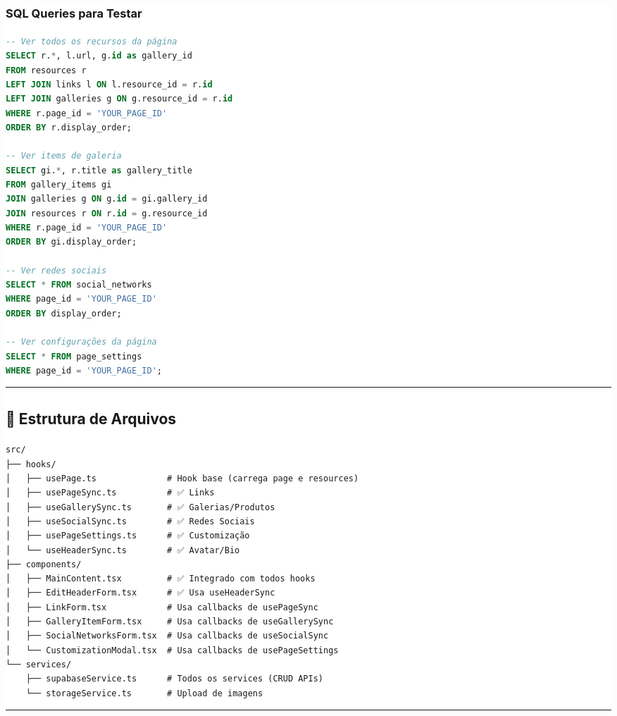 ### SQL Queries para Testar

```sql
-- Ver todos os recursos da página
SELECT r.*, l.url, g.id as gallery_id
FROM resources r
LEFT JOIN links l ON l.resource_id = r.id
LEFT JOIN galleries g ON g.resource_id = r.id
WHERE r.page_id = 'YOUR_PAGE_ID'
ORDER BY r.display_order;

-- Ver items de galeria
SELECT gi.*, r.title as gallery_title
FROM gallery_items gi
JOIN galleries g ON g.id = gi.gallery_id
JOIN resources r ON r.id = g.resource_id
WHERE r.page_id = 'YOUR_PAGE_ID'
ORDER BY gi.display_order;

-- Ver redes sociais
SELECT * FROM social_networks
WHERE page_id = 'YOUR_PAGE_ID'
ORDER BY display_order;

-- Ver configurações da página
SELECT * FROM page_settings
WHERE page_id = 'YOUR_PAGE_ID';
```

---

## 📁 Estrutura de Arquivos

```
src/
├── hooks/
│   ├── usePage.ts              # Hook base (carrega page e resources)
│   ├── usePageSync.ts          # ✅ Links
│   ├── useGallerySync.ts       # ✅ Galerias/Produtos
│   ├── useSocialSync.ts        # ✅ Redes Sociais
│   ├── usePageSettings.ts      # ✅ Customização
│   └── useHeaderSync.ts        # ✅ Avatar/Bio
├── components/
│   ├── MainContent.tsx         # ✅ Integrado com todos hooks
│   ├── EditHeaderForm.tsx      # ✅ Usa useHeaderSync
│   ├── LinkForm.tsx            # Usa callbacks de usePageSync
│   ├── GalleryItemForm.tsx     # Usa callbacks de useGallerySync
│   ├── SocialNetworksForm.tsx  # Usa callbacks de useSocialSync
│   └── CustomizationModal.tsx  # Usa callbacks de usePageSettings
└── services/
    ├── supabaseService.ts      # Todos os services (CRUD APIs)
    └── storageService.ts       # Upload de imagens
```

---